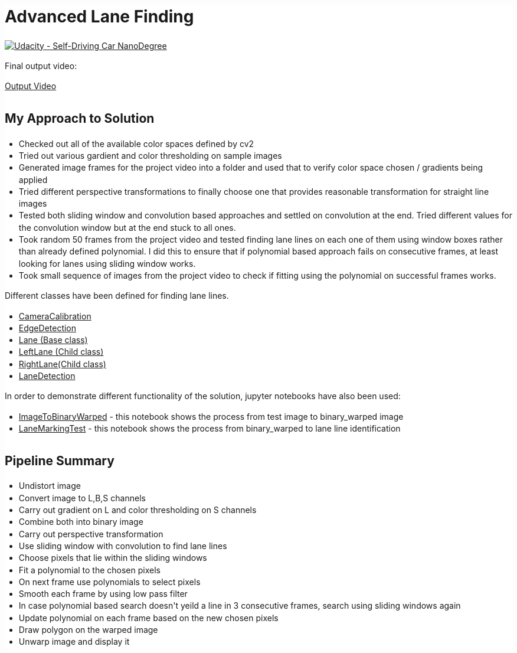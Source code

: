 # Advanced Lane Finding
[![Udacity - Self-Driving Car NanoDegree](https://s3.amazonaws.com/udacity-sdc/github/shield-carnd.svg)](http://www.udacity.com/drive)

Final output video:

[Output Video](project_video-Lanes.mp4)

## My Approach to Solution

- Checked out all of the available color spaces defined by cv2
- Tried out various gardient and color thresholding on sample images
- Generated image frames for the project video into a folder and used that to verify color space chosen / gradients being applied
- Tried different perspective transformations to finally choose one that provides reasonable transformation for straight line images
- Tested both sliding window and convolution based approaches and settled on convolution at the end. Tried different values for the convolution window but at the end stuck to all ones.
- Took random 50 frames from the project video and tested finding lane lines on each one of them using window boxes rather than already defined polynomial. I did this to ensure that if polynomial based approach fails on consecutive frames, at least looking for lanes using sliding window works.
- Took small sequence of images from the project video to check if fitting using the polynomial on successful frames works.

Different classes have been defined for finding lane lines.

- [CameraCalibration](camera_calibration.py)
- [EdgeDetection](edge_detection.py)
- [Lane (Base class)](lane.py)
- [LeftLane (Child class)](lane.py)
- [RightLane(Child class)](lane.py)
- [LaneDetection](lane_detection.py)

In order to demonstrate different functionality of the solution, jupyter notebooks have also been used:

- [ImageToBinaryWarped](ImageToBinaryWarped.ipynb) - this notebook shows the process from test image to binary_warped image
- [LaneMarkingTest](LaneMarkingTest.ipynb) - this notebook shows the process from binary_warped to lane line identification


[distort_example]: ./output_images/distortion_correction.png "Distortion Correction"
[frame_distort]: ./output_images/actual_correction.png "Actual Frame Correction"
[cs_sample]: ./output_images/cs_sample.png "Sample for Color Spaces"
[hls]: ./output_images/hls.png "hls"
[hsv]: ./output_images/hsv.png "hsv"
[lab]: ./output_images/lab.png "lab"
[luv]: ./output_images/luv.png "luv"
[ycbcr]: ./output_images/ycbcr.png "ycbcr"
[xyz]: ./output_images/xyz.png "xyz"
[cs_used]: ./output_images/cs_used.png "Color Space Used"
[binary_warped]: ./output_images/binary_warped.png "Binary warped image"
[perspective]: ./output_images/perspective.png "Straight Perspective"
[perspective_explain]: ./output_images/perspective_explain.png "Perspective Explain"
[perspective_sample]: ./output_images/perspective_sample.png "Perspective Sample"
[lane_start]: ./output_images/lane_start.png "Lane Start"
[windows]: ./output_images/windows.png "Windows"
[pixels]: ./output_images/pixels.png "pixels"
[polynomial]: ./output_images/polynomial.png "polynomial"
[lanes]: ./output_images/lanes.png "lanes"

## Pipeline Summary

- Undistort image
- Convert image to L,B,S channels
- Carry out gradient on L and color thresholding on S channels
- Combine both into binary image
- Carry out perspective transformation
- Use sliding window with convolution to find lane lines
- Choose pixels that lie within the sliding windows
- Fit a polynomial to the chosen pixels
- On next frame use polynomials to select pixels
- Smooth each frame by using low pass filter
- In case polynomial based search doesn't yeild a line in 3 consecutive frames, search using sliding windows again
- Update polynomial on each frame based on the new chosen pixels
- Draw polygon on the warped image
- Unwarp image and display it
